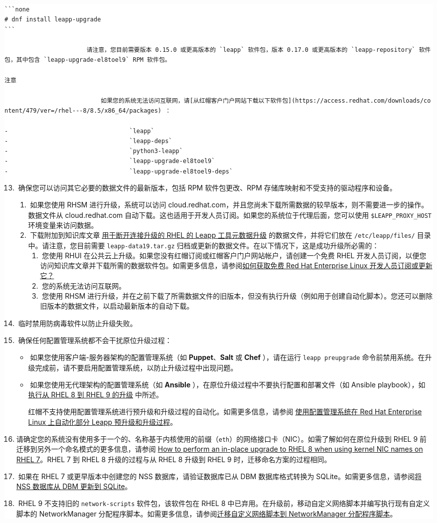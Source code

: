     

    ```none
    # dnf install leapp-upgrade
    ```

    ​						请注意，您目前需要版本 0.15.0 或更高版本的 `leapp` 软件包，版本 0.17.0 或更高版本的 `leapp-repository` 软件包，其中包含 `leapp-upgrade-el8toel9` RPM 软件包。 				

    注意

    ​							如果您的系统无法访问互联网，请[从红帽客户门户网站下载以下软件包](https://access.redhat.com/downloads/content/479/ver=/rhel---8/8.5/x86_64/packages) ： 					

    - ​									`leapp` 							
    - ​									`leapp-deps` 							
    - ​									`python3-leapp` 							
    - ​									`leapp-upgrade-el8toel9` 							
    - ​									`leapp-upgrade-el8toel9-deps` 							

13. ​						确保您可以访问其它必要的数据文件的最新版本，包括 RPM 软件包更改、RPM 存储库映射和不受支持的驱动程序和设备。 				

    1. ​								如果您使用 RHSM 进行升级，系统可以访问  cloud.redhat.com，并且您尚未下载所需数据的较早版本，则不需要进一步的操作。数据文件从 cloud.redhat.com  自动下载。这也适用于开发人员订阅。如果您的系统位于代理后面，您可以使用 `$LEAPP_PROXY_HOST` 环境变量来访问数据。 						
    2. ​								下载附加到知识库文章 [用于断开连接升级的 RHEL 的 Leapp 工具元数据升级](https://access.redhat.com/articles/3664871) 的数据文件，并将它们放在 `/etc/leapp/files/` 目录中。请注意，您目前需要 `leapp-data19.tar.gz` 归档或更新的数据文件。在以下情况下，这是成功升级所必需的： 						
       1. ​										您使用 RHUI 在公共云上升级。如果您没有红帽订阅或红帽客户门户网站帐户，请创建一个免费 RHEL 开发人员订阅，以便您访问知识库文章并下载所需的数据软件包。如需更多信息，请参阅[如何获取免费 Red Hat Enterprise Linux 开发人员订阅或更新它？](https://access.redhat.com/solutions/4078831) 								
       2. ​										您的系统无法访问互联网。 								
       3. ​										您使用 RHSM 进行升级，并在之前下载了所需数据文件的旧版本，但没有执行升级（例如用于创建自动化脚本）。您还可以删除旧版本的数据文件，以启动最新版本的自动下载。 								

14. ​						临时禁用防病毒软件以防止升级失败。 				

15. ​						确保任何配置管理系统都不会干扰原位升级过程： 				

    - ​								如果您使用客户端-服务器架构的配置管理系统（如 **Puppet**、**Salt** 或 **Chef** ），请在运行 `leapp preupgrade` 命令前禁用系统。在升级完成前，请不要启用配置管理系统，以防止升级过程中出现问题。 						

    - ​								如果您使用无代理架构的配置管理系统（如 **Ansible** ），在原位升级过程中不要执行配置和部署文件（如 Ansible playbook），如 [执行从 RHEL 8 到 RHEL 9 的升级](https://access.redhat.com/documentation/zh-cn/red_hat_enterprise_linux/9/html-single/upgrading_from_rhel_8_to_rhel_9/index#performing-the-upgrade-from-rhel-8-to-rhel-9_upgrading-from-rhel-8-to-rhel-9) 中所述。 						

      ​								红帽不支持使用配置管理系统进行预升级和升级过程的自动化。如需更多信息，请参阅 [使用配置管理系统在 Red Hat Enterprise Linux 上自动化部分 Leapp 预升级和升级过程](https://access.redhat.com/articles/6313281)。 						

16. ​						请确定您的系统没有使用多于一个的、名称基于内核使用的前缀（`eth`）的网络接口卡（NIC）。如需了解如何在原位升级到 RHEL 9 前迁移到另外一个命名模式的更多信息，请参阅 [How to perform an in-place upgrade to RHEL 8 when using kernel NIC names on RHEL 7](https://access.redhat.com/solutions/4067471)。RHEL 7 到 RHEL 8 升级的过程与从 RHEL 8 升级到 RHEL 9 时，迁移命名方案的过程相同。 				

17. ​						如果在 RHEL 7 或更早版本中创建您的 NSS 数据库，请验证数据库已从 DBM 数据库格式转换为 SQLite。如需更多信息，请参阅[将 NSS 数据库从 DBM 更新到 SQLite](https://access.redhat.com/documentation/zh-cn/red_hat_enterprise_linux/9/html-single/upgrading_from_rhel_8_to_rhel_9/index#proc_updating-nss-databases-from-dbm-to-sqlite_applying-security-policies)。 				

18. ​						RHEL 9 不支持旧的 `network-scripts` 软件包，该软件包在 RHEL 8 中已弃用。在升级前，移动自定义网络脚本并编写执行现有自定义脚本的 NetworkManager 分配程序脚本。如需更多信息，请参阅[迁移自定义网络脚本到 NetworkManager 分配程序脚本](https://access.redhat.com/solutions/6900331)。 				
